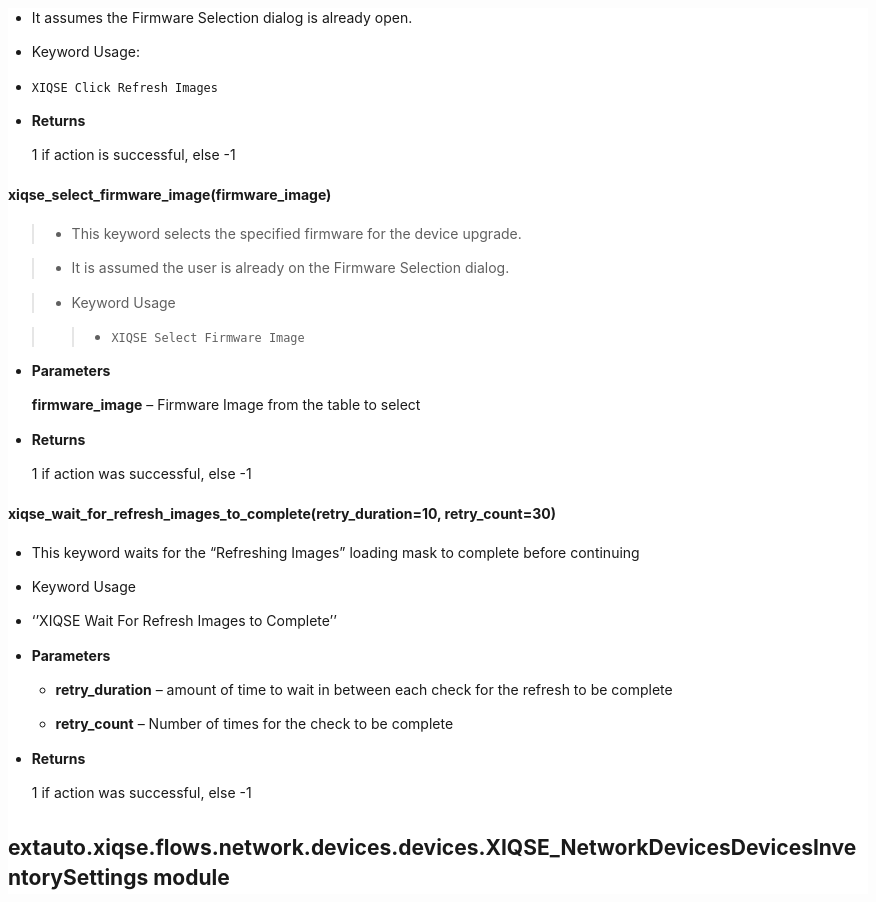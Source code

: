 
* It assumes the Firmware Selection dialog is already open.


* Keyword Usage:


* `XIQSE Click Refresh Images`


* **Returns**

    1 if action is successful, else -1



#### xiqse_select_firmware_image(firmware_image)
> 
> * This keyword selects the specified firmware for the device upgrade.


> * It is assumed the user is already on the Firmware Selection dialog.


> * Keyword Usage

> > 
> > * `XIQSE Select Firmware Image`


* **Parameters**

    **firmware_image** – Firmware Image from the table to select



* **Returns**

    1 if action was successful, else -1



#### xiqse_wait_for_refresh_images_to_complete(retry_duration=10, retry_count=30)

* This keyword waits for the “Refreshing Images” loading mask to complete before continuing


* Keyword Usage


* ‘’XIQSE Wait For Refresh Images to Complete’’


* **Parameters**

    
    * **retry_duration** – amount of time to wait in between each check for the refresh to be complete


    * **retry_count** – Number of times for the check to be complete



* **Returns**

    1 if action was successful, else -1


## extauto.xiqse.flows.network.devices.devices.XIQSE_NetworkDevicesDevicesInventorySettings module
